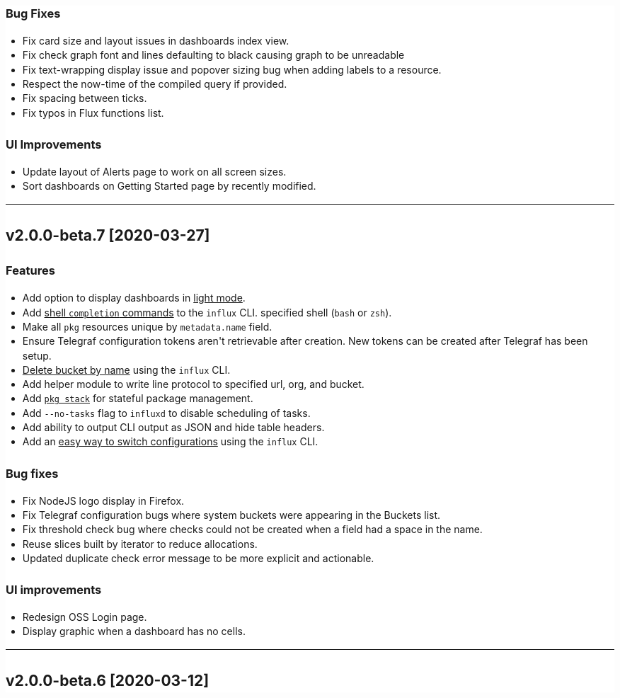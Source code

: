 ### Bug Fixes
- Fix card size and layout issues in dashboards index view.
- Fix check graph font and lines defaulting to black causing graph to be unreadable
- Fix text-wrapping display issue and popover sizing bug when adding labels to a resource.
- Respect the now-time of the compiled query if provided.
- Fix spacing between ticks.
- Fix typos in Flux functions list.

### UI Improvements
- Update layout of Alerts page to work on all screen sizes.
- Sort dashboards on Getting Started page by recently modified.

---

## v2.0.0-beta.7 [2020-03-27]

### Features

- Add option to display dashboards in [light mode](/influxdb/v2.3/visualize-data/dashboards/control-dashboard/#toggle-dark-mode-and-light-mode).
- Add [shell `completion` commands](/influxdb/v2.3/reference/cli/influx/completion/) to the `influx` CLI.
  specified shell (`bash` or `zsh`).
- Make all `pkg` resources unique by `metadata.name` field.
- Ensure Telegraf configuration tokens aren't retrievable after creation. New tokens can be created after Telegraf has been setup.
- [Delete bucket by name](/influxdb/v2.3/organizations/buckets/delete-bucket/#delete-a-bucket-by-name) using the `influx` CLI.
- Add helper module to write line protocol to specified url, org, and bucket.
- Add [`pkg stack`](/influxdb/v2.3/reference/cli/influx/stacks) for stateful package management.
- Add `--no-tasks` flag to `influxd` to disable scheduling of tasks.
- Add ability to output CLI output as JSON and hide table headers.
- Add an [easy way to switch configurations](/influxdb/v2.3/reference/cli/influx/config/#quickly-switch-between-configurations) using the `influx` CLI.

### Bug fixes

- Fix NodeJS logo display in Firefox.
- Fix Telegraf configuration bugs where system buckets were appearing in the Buckets list.
- Fix threshold check bug where checks could not be created when a field had a space in the name.
- Reuse slices built by iterator to reduce allocations.
- Updated duplicate check error message to be more explicit and actionable.

### UI improvements

- Redesign OSS Login page.
- Display graphic when a dashboard has no cells.

---

## v2.0.0-beta.6 [2020-03-12]
